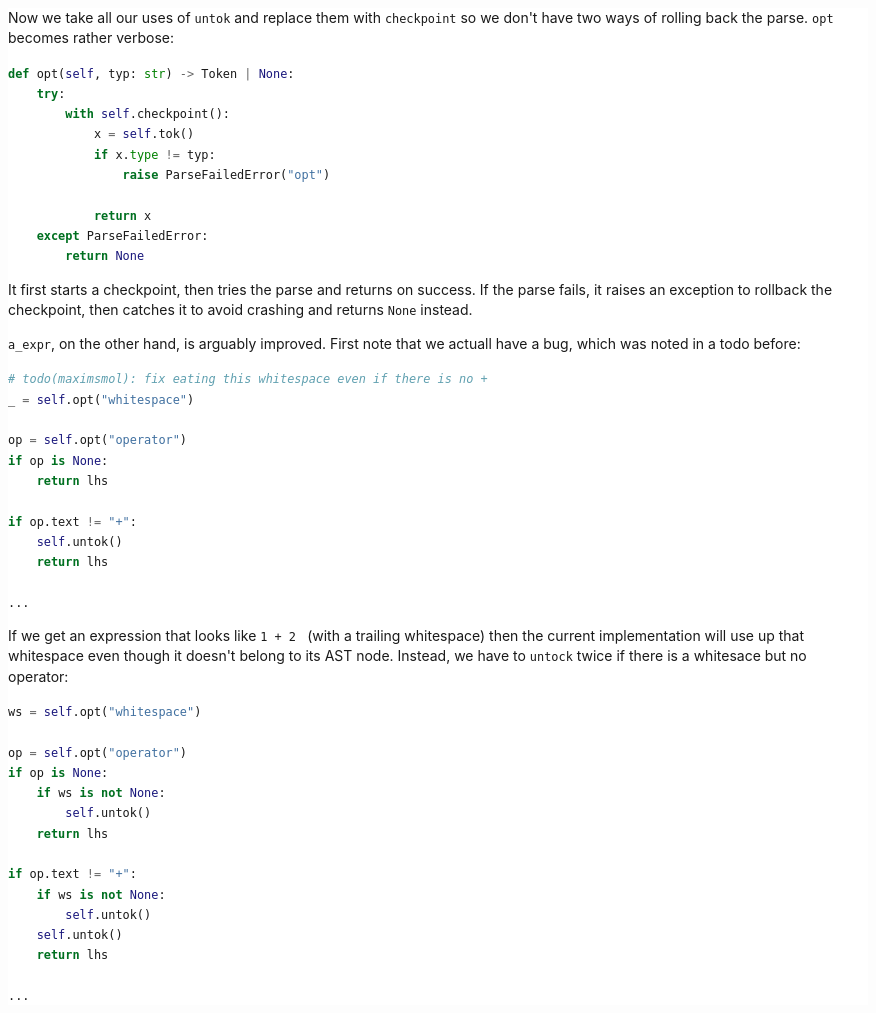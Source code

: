 Now we take all our uses of `untok` and replace them with `checkpoint` so we don't have two ways of rolling back the parse. `opt` becomes rather verbose:

```py
def opt(self, typ: str) -> Token | None:
    try:
        with self.checkpoint():
            x = self.tok()
            if x.type != typ:
                raise ParseFailedError("opt")

            return x
    except ParseFailedError:
        return None
```

It first starts a checkpoint, then tries the parse and returns on success. If the parse fails, it raises an exception to rollback the checkpoint, then catches it to avoid crashing and returns `None` instead.

`a_expr`, on the other hand, is arguably improved. First note that we actuall have a bug, which was noted in a todo before:

```py
# todo(maximsmol): fix eating this whitespace even if there is no +
_ = self.opt("whitespace")

op = self.opt("operator")
if op is None:
    return lhs

if op.text != "+":
    self.untok()
    return lhs

...
```

If we get an expression that looks like `1 + 2 ` (with a trailing whitespace) then the current implementation will use up that whitespace even though it doesn't belong to its AST node. Instead, we have to `untock` twice if there is a whitesace but no operator:

```py
ws = self.opt("whitespace")

op = self.opt("operator")
if op is None:
    if ws is not None:
        self.untok()
    return lhs

if op.text != "+":
    if ws is not None:
        self.untok()
    self.untok()
    return lhs

...
```
